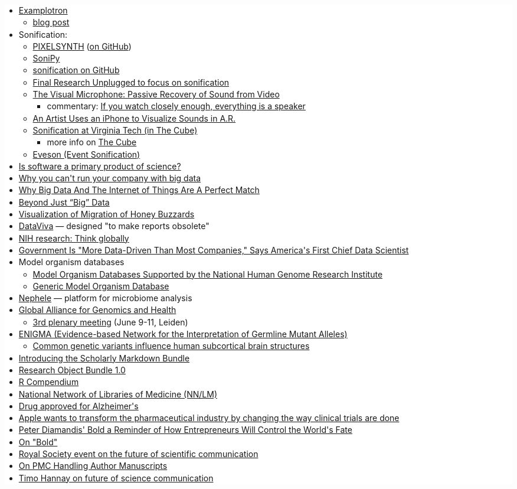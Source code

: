 * [Examplotron](http://examplotron.org/)
  * [blog post](http://eric.van-der-vlist.com/blog/2013/08/21/examplotron-is-moving-on/)
* Sonification: 
  - [PIXELSYNTH](https://ojack.github.io/PIXELSYNTH/) ([on GitHub](https://github.com/ojack/PIXELSYNTH))
  - [SoniPy](https://sourceforge.net/projects/sonipy/)
  - [sonification on GitHub](https://github.com/search?q=sonification&type=Code&utf8=%E2%9C%93)
  - [Final Research Unplugged to focus on sonification](http://news.psu.edu/story/353884/2015/04/21/research/final-research-unplugged-focus-sonification)
  - [The Visual Microphone: Passive Recovery of Sound from Video](https://www.youtube.com/watch?v=FKXOucXB4a8)
    - commentary: [If you watch closely enough, everything is a speaker](https://kottke.org/18/01/if-you-watch-closely-enough-everything-is-a-speaker)
  - [An Artist Uses an iPhone to Visualize Sounds in A.R.](https://www.wired.com/story/an-artist-uses-an-iphone-to-visualize-sounds-in-ar/)
  - [Sonification at Virginia Tech (in The Cube)](https://www.lebigdata.fr/virginia-tech-sonification-donnees)
    - more info on [The Cube](http://www.collegiatetimes.com/news/sadie-project-works-to-deepen-the-understanding-of-data-sonification/article_4ed20eaa-0f5f-11e8-adb5-a3570f439e06.html)
  - [Eveson (Event Sonification)](https://github.com/openbase/bco.eveson)
* [Is software a primary product of science?](http://ivory.idyll.org/blog/2015-more-on-software.html)
* [Why you can't run your company with big data](https://www.linkedin.com/pulse/why-you-cant-run-your-company-data-rob-lawrence)
* [Why Big Data And The Internet of Things Are A Perfect Match](http://www.datamation.com/applications/why-big-data-and-the-internet-of-things-are-a-perfect-match.html)
* [Beyond Just “Big” Data](http://spectrum.ieee.org/computing/software/beyond-just-big-data)
* [Visualization of Migration of Honey Buzzards](https://vimeo.com/85808414)
* [DataViva](http://en.dataviva.info/) &mdash; designed "to make reports obsolete"
* [NIH research: Think globally](http://www.sciencemag.org/content/348/6231/159.full)
* [Government Is "More Data-Driven Than Most Companies," Says America's First Chief Data Scientist](http://www.fastcompany.com/3042630/first-us-chief-data-scientist-dj-patil)
* Model organism databases
  * [Model Organism Databases Supported by the National Human Genome Research Institute](https://www.genome.gov/10001837)
  * [Generic Model Organism Database](http://gmod.org/)
* [Nephele](https://nephele.niaid.nih.gov/) &mdash; platform for microbiome analysis
* [Global Alliance for Genomics and Health](http://genomicsandhealth.org/)
  * [3rd plenary meeting](https://events.oicr.on.ca/global-alliance-3rd-plenary-meeting) (June 9-11, Leiden)
* [ENIGMA (Evidence-based Network for the Interpretation of Germline Mutant Alleles)](http://enigmaconsortium.org/)
  * [Common genetic variants influence human subcortical brain structures](http://dx.doi.org/10.1038/nature14101)
* [Introducing the Scholarly Markdown Bundle](http://blog.martinfenner.org/2015/04/23/introducing-scholarly-markdown-bundle/)
* [Research Object Bundle 1.0](https://researchobject.github.io/specifications/bundle/)
* [R Compendium](http://journal.r-project.org/archive/2011-2/RJournal_2011-2_Lundholm.pdf)
* [National Network of Libraries of Medicine (NN/LM)](http://nnlm.gov/)
* [Drug approved for Alzheimer's](http://fortune.com/2015/04/23/alzheimers-drug-research/)
* [Apple wants to transform the pharmaceutical industry by changing the way clinical trials are done](http://www.washingtonpost.com/blogs/innovations/wp/2015/03/23/apple-isnt-just-satisfied-reinventing-health-care-its-targeting-clinical-trials-as-well%E2%80%8B/)
* [Peter Diamandis' Bold a Reminder of How Entrepreneurs Will Control the World's Fate](http://www.huffingtonpost.com/vivek-wadhwa/peter-diamandis-bold_b_6525886.html)
* [On "Bold"](http://www.wsj.com/articles/book-review-bold-by-peter-h-diamandis-and-steven-kotler-1424130914)
* [Royal Society event on the future of scientific communication](https://royalsociety.org/events/2015/04/future-of-scholarly-scientific-communication-part-1/)
* [On PMC Handling Author Manuscripts](http://scholarlykitchen.sspnet.org/2013/07/16/the-price-of-posting-pubmed-central-spends-most-of-its-budget-handling-author-manuscripts/)
* [Timo Hannay on future of science communication](http://www.huffingtonpost.co.uk/dr-timo-hannay/digital-science_b_7108034.html)
